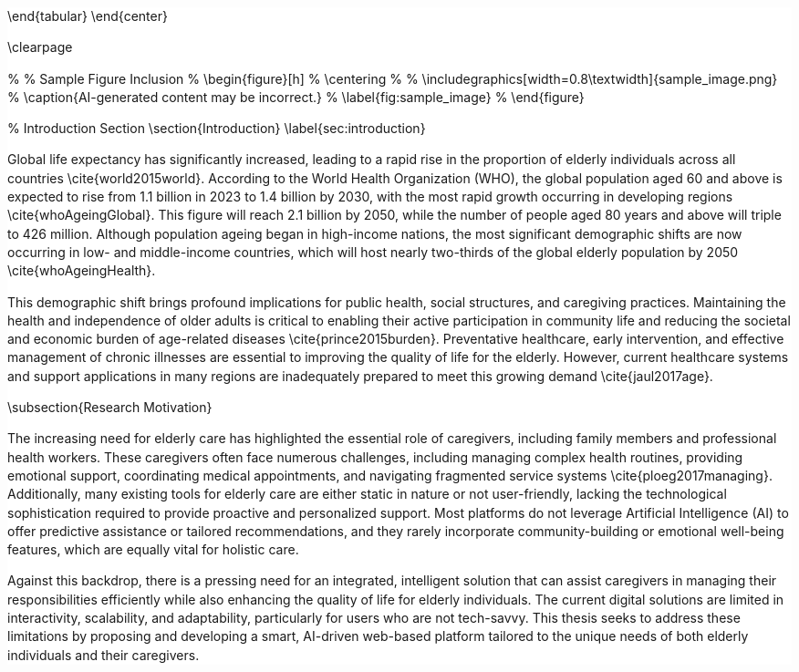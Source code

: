 \end{tabular}
\end{center}

\clearpage

% % Sample Figure Inclusion
% \begin{figure}[h]
%     \centering
%     % \includegraphics[width=0.8\textwidth]{sample_image.png}
%     \caption{AI-generated content may be incorrect.}
%     \label{fig:sample_image}
% \end{figure}









% Introduction Section
\section{Introduction}
\label{sec:introduction}

Global life expectancy has significantly increased, leading to a rapid rise in the proportion of elderly individuals across all countries \cite{world2015world}. According to the World Health Organization (WHO), the global population aged 60 and above is expected to rise from 1.1 billion in 2023 to 1.4 billion by 2030, with the most rapid growth occurring in developing regions \cite{whoAgeingGlobal}. This figure will reach 2.1 billion by 2050, while the number of people aged 80 years and above will triple to 426 million. Although population ageing began in high-income nations, the most significant demographic shifts are now occurring in low- and middle-income countries, which will host nearly two-thirds of the global elderly population by 2050 \cite{whoAgeingHealth}.


This demographic shift brings profound implications for public health, social structures, and caregiving practices. Maintaining the health and independence of older adults is critical to enabling their active participation in community life and reducing the societal and economic burden of age-related diseases \cite{prince2015burden}. Preventative healthcare, early intervention, and effective management of chronic illnesses are essential to improving the quality of life for the elderly. However, current healthcare systems and support applications in many regions are inadequately prepared to meet this growing demand \cite{jaul2017age}.


\subsection{Research Motivation}

The increasing need for elderly care has highlighted the essential role of caregivers, including family members and professional health workers. These caregivers often face numerous challenges, including managing complex health routines, providing emotional support, coordinating medical appointments, and navigating fragmented service systems \cite{ploeg2017managing}. Additionally, many existing tools for elderly care are either static in nature or not user-friendly, lacking the technological sophistication required to provide proactive and personalized support. Most platforms do not leverage Artificial Intelligence (AI) to offer predictive assistance or tailored recommendations, and they rarely incorporate community-building or emotional well-being features, which are equally vital for holistic care.

Against this backdrop, there is a pressing need for an integrated, intelligent solution that can assist caregivers in managing their responsibilities efficiently while also enhancing the quality of life for elderly individuals. The current digital solutions are limited in interactivity, scalability, and adaptability, particularly for users who are not tech-savvy. This thesis seeks to address these limitations by proposing and developing a smart, AI-driven web-based platform tailored to the unique needs of both elderly individuals and their caregivers.

